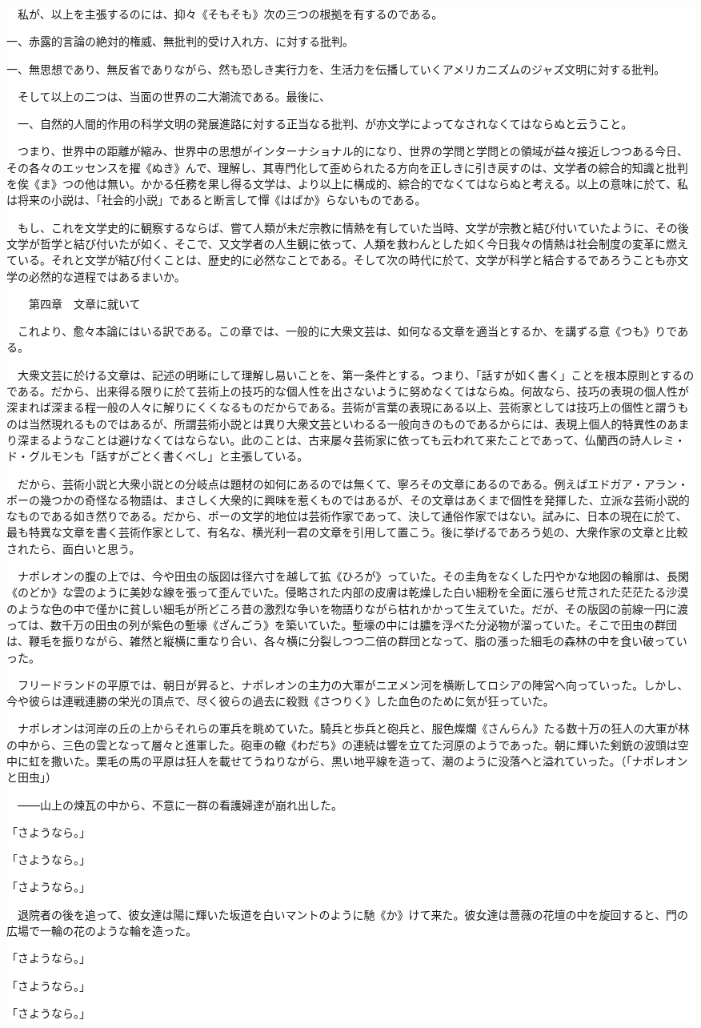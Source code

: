 　私が、以上を主張するのには、抑々《そもそも》次の三つの根拠を有するのである。

一、赤露的言論の絶対的権威、無批判的受け入れ方、に対する批判。

一、無思想であり、無反省でありながら、然も恐しき実行力を、生活力を伝播していくアメリカニズムのジャズ文明に対する批判。

　そして以上の二つは、当面の世界の二大潮流である。最後に、

　一、自然的人間的作用の科学文明の発展進路に対する正当なる批判、が亦文学によってなされなくてはならぬと云うこと。

　つまり、世界中の距離が縮み、世界中の思想がインターナショナル的になり、世界の学問と学問との領域が益々接近しつつある今日、その各々のエッセンスを擢《ぬき》んで、理解し、其専門化して歪められたる方向を正しきに引き戻すのは、文学者の綜合的知識と批判を俟《ま》つの他は無い。かかる任務を果し得る文学は、より以上に構成的、綜合的でなくてはならぬと考える。以上の意味に於て、私は将来の小説は、「社会的小説」であると断言して憚《はばか》らないものである。

　もし、これを文学史的に観察するならば、嘗て人類が未だ宗教に情熱を有していた当時、文学が宗教と結び付いていたように、その後文学が哲学と結び付いたが如く、そこで、又文学者の人生観に依って、人類を救わんとした如く今日我々の情熱は社会制度の変革に燃えている。それと文学が結び付くことは、歴史的に必然なことである。そして次の時代に於て、文学が科学と結合するであろうことも亦文学の必然的な道程ではあるまいか。



　　第四章　文章に就いて



　これより、愈々本論にはいる訳である。この章では、一般的に大衆文芸は、如何なる文章を適当とするか、を講ずる意《つも》りである。

　大衆文芸に於ける文章は、記述の明晰にして理解し易いことを、第一条件とする。つまり、「話すが如く書く」ことを根本原則とするのである。だから、出来得る限りに於て芸術上の技巧的な個人性を出さないように努めなくてはならぬ。何故なら、技巧の表現の個人性が深まれば深まる程一般の人々に解りにくくなるものだからである。芸術が言葉の表現にある以上、芸術家としては技巧上の個性と謂うものは当然現れるものではあるが、所謂芸術小説とは異り大衆文芸といわるる一般向きのものであるからには、表現上個人的特異性のあまり深まるようなことは避けなくてはならない。此のことは、古来屡々芸術家に依っても云われて来たことであって、仏蘭西の詩人レミ・ド・グルモンも「話すがごとく書くべし」と主張している。

　だから、芸術小説と大衆小説との分岐点は題材の如何にあるのでは無くて、寧ろその文章にあるのである。例えばエドガア・アラン・ポーの幾つかの奇怪なる物語は、まさしく大衆的に興味を惹くものではあるが、その文章はあくまで個性を発揮した、立派な芸術小説的なものである如き然りである。だから、ポーの文学的地位は芸術作家であって、決して通俗作家ではない。試みに、日本の現在に於て、最も特異な文章を書く芸術作家として、有名な、横光利一君の文章を引用して置こう。後に挙げるであろう処の、大衆作家の文章と比較されたら、面白いと思う。




　ナポレオンの腹の上では、今や田虫の版図は径六寸を越して拡《ひろが》っていた。その圭角をなくした円やかな地図の輪廓は、長閑《のどか》な雲のように美妙な線を張って歪んでいた。侵略された内部の皮膚は乾燥した白い細粉を全面に漲らせ荒された茫茫たる沙漠のような色の中で僅かに貧しい細毛が所どころ昔の激烈な争いを物語りながら枯れかかって生えていた。だが、その版図の前線一円に渡っては、数千万の田虫の列が紫色の塹壕《ざんごう》を築いていた。塹壕の中には膿を浮べた分泌物が溜っていた。そこで田虫の群団は、鞭毛を振りながら、雑然と縦横に重なり合い、各々横に分裂しつつ二倍の群団となって、脂の漲った細毛の森林の中を食い破っていった。

　フリードランドの平原では、朝日が昇ると、ナポレオンの主力の大軍がニヱメン河を横断してロシアの陣営へ向っていった。しかし、今や彼らは連戦連勝の栄光の頂点で、尽く彼らの過去に殺戮《さつりく》した血色のために気が狂っていた。

　ナポレオンは河岸の丘の上からそれらの軍兵を眺めていた。騎兵と歩兵と砲兵と、服色燦爛《さんらん》たる数十万の狂人の大軍が林の中から、三色の雲となって層々と進軍した。砲車の轍《わだち》の連続は響を立てた河原のようであった。朝に輝いた剣銃の波頭は空中に虹を撒いた。栗毛の馬の平原は狂人を載せてうねりながら、黒い地平線を造って、潮のように没落へと溢れていった。（「ナポレオンと田虫」）



　――山上の煉瓦の中から、不意に一群の看護婦達が崩れ出した。

「さようなら。」

「さようなら。」

「さようなら。」

　退院者の後を追って、彼女達は陽に輝いた坂道を白いマントのように馳《か》けて来た。彼女達は薔薇の花壇の中を旋回すると、門の広場で一輪の花のような輪を造った。

「さようなら。」

「さようなら。」

「さようなら。」

